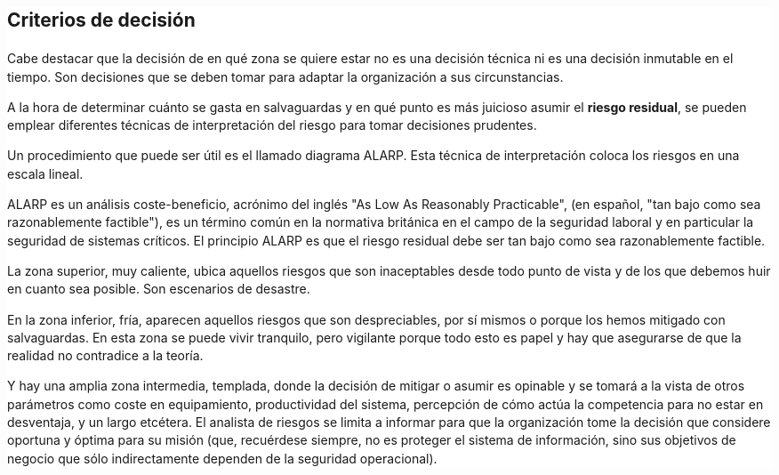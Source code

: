 
## Criterios de decisión

Cabe destacar que la decisión de en qué zona se quiere estar no es una decisión técnica ni es una decisión inmutable en el tiempo. Son decisiones que se deben tomar para adaptar la organización a sus circunstancias.

A la hora de determinar cuánto se gasta en salvaguardas y en qué punto es más juicioso asumir el **riesgo residual**, se pueden emplear diferentes técnicas de interpretación del riesgo para tomar decisiones prudentes.

Un procedimiento que puede ser útil es el llamado diagrama ALARP. Esta técnica de interpretación coloca los riesgos en una escala lineal. 

ALARP es un análisis coste-beneficio, acrónimo del inglés "As Low As Reasonably Practicable", (en español, "tan bajo como sea razonablemente factible"), es un término común en la normativa británica en el campo de la seguridad laboral y en particular la seguridad de sistemas críticos. El principio ALARP es que el riesgo residual debe ser tan bajo como sea razonablemente factible.

La zona superior, muy caliente, ubica aquellos riesgos que son inaceptables desde todo punto de vista y de los que debemos huir en cuanto sea posible. Son escenarios de desastre.

En la zona inferior, fría, aparecen aquellos riesgos que son despreciables, por sí mismos o porque los hemos mitigado con salvaguardas. En esta zona se puede vivir tranquilo, pero vigilante porque todo esto es papel y hay que asegurarse de que la realidad no contradice a la teoría.
 
Y hay una amplia zona intermedia, templada, donde la decisión de mitigar o asumir es opinable y se tomará a la vista de otros parámetros como coste en equipamiento, productividad del sistema, percepción de cómo actúa la competencia para no estar en desventaja, y un largo etcétera. El analista de riesgos se limita a informar para que la organización tome la decisión que considere oportuna y óptima para su misión (que, recuérdese siempre, no es proteger el sistema de información, sino sus objetivos de negocio que sólo indirectamente dependen de la seguridad operacional).


